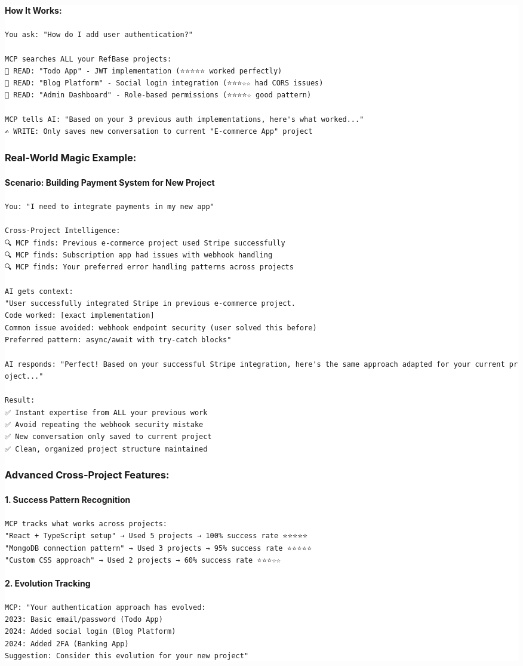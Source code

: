 #### How It Works:
```
You ask: "How do I add user authentication?"

MCP searches ALL your RefBase projects:
📖 READ: "Todo App" - JWT implementation (⭐⭐⭐⭐⭐ worked perfectly)
📖 READ: "Blog Platform" - Social login integration (⭐⭐⭐☆☆ had CORS issues)
📖 READ: "Admin Dashboard" - Role-based permissions (⭐⭐⭐⭐☆ good pattern)

MCP tells AI: "Based on your 3 previous auth implementations, here's what worked..."
✍️ WRITE: Only saves new conversation to current "E-commerce App" project
```

### Real-World Magic Example:

#### Scenario: Building Payment System for New Project

```
You: "I need to integrate payments in my new app"

Cross-Project Intelligence:
🔍 MCP finds: Previous e-commerce project used Stripe successfully
🔍 MCP finds: Subscription app had issues with webhook handling  
🔍 MCP finds: Your preferred error handling patterns across projects

AI gets context:
"User successfully integrated Stripe in previous e-commerce project.
Code worked: [exact implementation]
Common issue avoided: webhook endpoint security (user solved this before)
Preferred pattern: async/await with try-catch blocks"

AI responds: "Perfect! Based on your successful Stripe integration, here's the same approach adapted for your current project..."

Result: 
✅ Instant expertise from ALL your previous work
✅ Avoid repeating the webhook security mistake  
✅ New conversation only saved to current project
✅ Clean, organized project structure maintained
```

### Advanced Cross-Project Features:

#### 1. **Success Pattern Recognition**
```
MCP tracks what works across projects:
"React + TypeScript setup" → Used 5 projects → 100% success rate ⭐⭐⭐⭐⭐
"MongoDB connection pattern" → Used 3 projects → 95% success rate ⭐⭐⭐⭐⭐  
"Custom CSS approach" → Used 2 projects → 60% success rate ⭐⭐⭐☆☆
```

#### 2. **Evolution Tracking**
```
MCP: "Your authentication approach has evolved:
2023: Basic email/password (Todo App)
2024: Added social login (Blog Platform)  
2024: Added 2FA (Banking App)
Suggestion: Consider this evolution for your new project"
```
